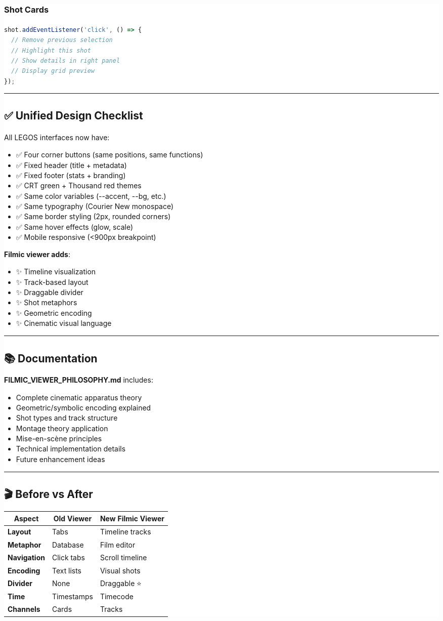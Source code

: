 ### Shot Cards
```javascript
shot.addEventListener('click', () => {
  // Remove previous selection
  // Highlight this shot
  // Show details in right panel
  // Display grid preview
});
```

---

## ✅ Unified Design Checklist

All LEGOS interfaces now have:
- ✅ Four corner buttons (same positions, same functions)
- ✅ Fixed header (title + metadata)
- ✅ Fixed footer (stats + branding)
- ✅ CRT green + Thousand red themes
- ✅ Same color variables (--accent, --bg, etc.)
- ✅ Same typography (Courier New monospace)
- ✅ Same border styling (2px, rounded corners)
- ✅ Same hover effects (glow, scale)
- ✅ Mobile responsive (<900px breakpoint)

**Filmic viewer adds**:
- ✨ Timeline visualization
- ✨ Track-based layout
- ✨ Draggable divider
- ✨ Shot metaphors
- ✨ Geometric encoding
- ✨ Cinematic visual language

---

## 📚 Documentation

**FILMIC_VIEWER_PHILOSOPHY.md** includes:
- Complete cinematic apparatus theory
- Geometric/symbolic encoding explained
- Shot types and track structure
- Montage theory application
- Mise-en-scène principles
- Technical implementation details
- Future enhancement ideas

---

## 🎬 Before vs After

| Aspect | Old Viewer | New Filmic Viewer |
|--------|-----------|-------------------|
| **Layout** | Tabs | Timeline tracks |
| **Metaphor** | Database | Film editor |
| **Navigation** | Click tabs | Scroll timeline |
| **Encoding** | Text lists | Visual shots |
| **Divider** | None | Draggable ⭐ |
| **Time** | Timestamps | Timecode |
| **Channels** | Cards | Tracks |